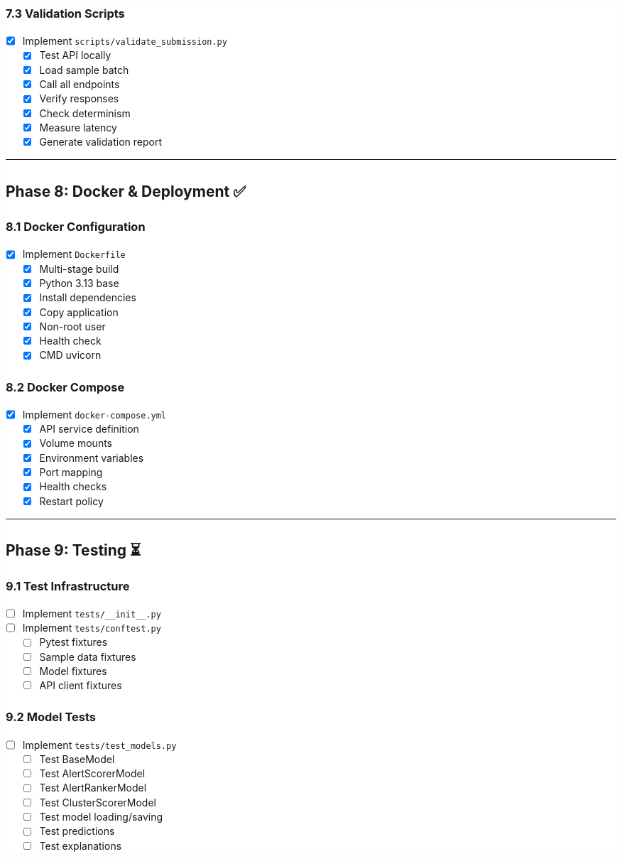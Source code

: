 ### 7.3 Validation Scripts
- [x] Implement `scripts/validate_submission.py`
  - [x] Test API locally
  - [x] Load sample batch
  - [x] Call all endpoints
  - [x] Verify responses
  - [x] Check determinism
  - [x] Measure latency
  - [x] Generate validation report

---

## Phase 8: Docker & Deployment ✅

### 8.1 Docker Configuration
- [x] Implement `Dockerfile`
  - [x] Multi-stage build
  - [x] Python 3.13 base
  - [x] Install dependencies
  - [x] Copy application
  - [x] Non-root user
  - [x] Health check
  - [x] CMD uvicorn

### 8.2 Docker Compose
- [x] Implement `docker-compose.yml`
  - [x] API service definition
  - [x] Volume mounts
  - [x] Environment variables
  - [x] Port mapping
  - [x] Health checks
  - [x] Restart policy

---

## Phase 9: Testing ⏳

### 9.1 Test Infrastructure
- [ ] Implement `tests/__init__.py`
- [ ] Implement `tests/conftest.py`
  - [ ] Pytest fixtures
  - [ ] Sample data fixtures
  - [ ] Model fixtures
  - [ ] API client fixtures

### 9.2 Model Tests
- [ ] Implement `tests/test_models.py`
  - [ ] Test BaseModel
  - [ ] Test AlertScorerModel
  - [ ] Test AlertRankerModel
  - [ ] Test ClusterScorerModel
  - [ ] Test model loading/saving
  - [ ] Test predictions
  - [ ] Test explanations
